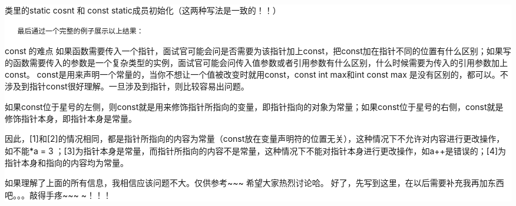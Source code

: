 

类里的static cosnt 和 const static成员初始化（这两种写法是一致的！！）
 

       最后通过一个完整的例子展示以上结果：



const 的难点
如果函数需要传入一个指针，面试官可能会问是否需要为该指针加上const，把const加在指针不同的位置有什么区别；如果写的函数需要传入的参数是一个复杂类型的实例，面试官可能会问传入值参数或者引用参数有什么区别，什么时候需要为传入的引用参数加上const。 const是用来声明一个常量的，当你不想让一个值被改变时就用const，const int max和int const max 是没有区别的，都可以。不涉及到指针const很好理解。一旦涉及到指针，则比较容易出问题。

 

如果const位于星号的左侧，则const就是用来修饰指针所指向的变量，即指针指向的对象为常量；如果const位于星号的右侧，const就是修饰指针本身，即指针本身是常量。

因此，[1]和[2]的情况相同，都是指针所指向的内容为常量（const放在变量声明符的位置无关），这种情况下不允许对内容进行更改操作，如不能*a = 3 ；[3]为指针本身是常量，而指针所指向的内容不是常量，这种情况下不能对指针本身进行更改操作，如a++是错误的；[4]为指针本身和指向的内容均为常量。

 

如果理解了上面的所有信息，我相信应该问题不大。仅供参考~~~ 希望大家热烈讨论哈。 好了，先写到这里，在以后需要补充我再加东西吧。。。敲得手疼~~~ ~！！！